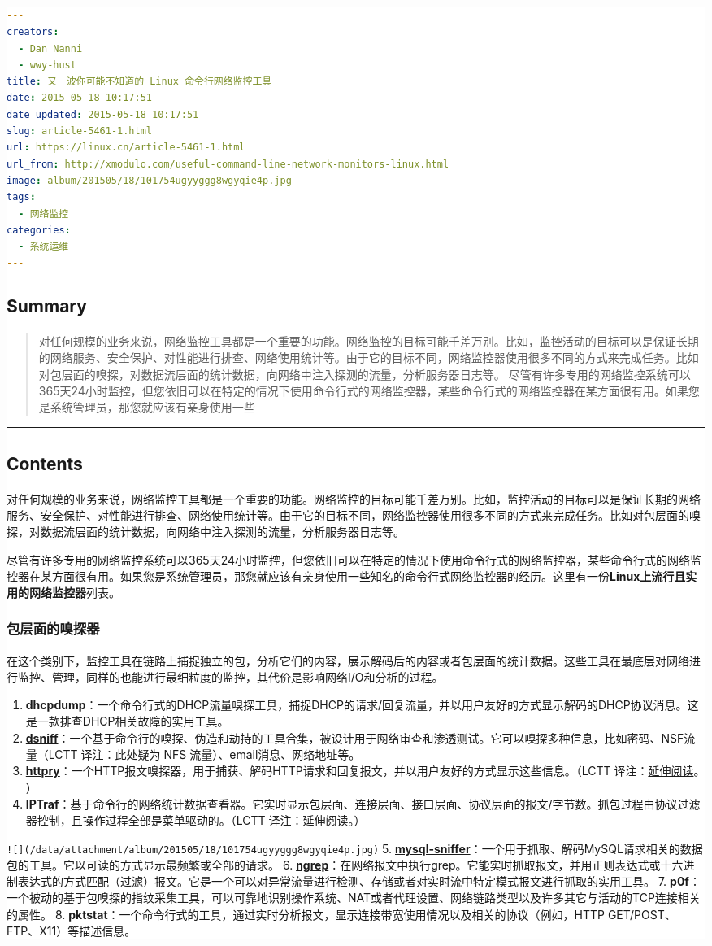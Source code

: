 ```yaml
---
creators:
  - Dan Nanni
  - wwy-hust
title: 又一波你可能不知道的 Linux 命令行网络监控工具
date: 2015-05-18 10:17:51
date_updated: 2015-05-18 10:17:51
slug: article-5461-1.html
url: https://linux.cn/article-5461-1.html
url_from: http://xmodulo.com/useful-command-line-network-monitors-linux.html
image: album/201505/18/101754ugyyggg8wgyqie4p.jpg
tags:
  - 网络监控
categories:
  - 系统运维
---
```


## Summary

> 对任何规模的业务来说，网络监控工具都是一个重要的功能。网络监控的目标可能千差万别。比如，监控活动的目标可以是保证长期的网络服务、安全保护、对性能进行排查、网络使用统计等。由于它的目标不同，网络监控器使用很多不同的方式来完成任务。比如对包层面的嗅探，对数据流层面的统计数据，向网络中注入探测的流量，分析服务器日志等。 尽管有许多专用的网络监控系统可以365天24小时监控，但您依旧可以在特定的情况下使用命令行式的网络监控器，某些命令行式的网络监控器在某方面很有用。如果您是系统管理员，那您就应该有亲身使用一些

***



## Contents

对任何规模的业务来说，网络监控工具都是一个重要的功能。网络监控的目标可能千差万别。比如，监控活动的目标可以是保证长期的网络服务、安全保护、对性能进行排查、网络使用统计等。由于它的目标不同，网络监控器使用很多不同的方式来完成任务。比如对包层面的嗅探，对数据流层面的统计数据，向网络中注入探测的流量，分析服务器日志等。

尽管有许多专用的网络监控系统可以365天24小时监控，但您依旧可以在特定的情况下使用命令行式的网络监控器，某些命令行式的网络监控器在某方面很有用。如果您是系统管理员，那您就应该有亲身使用一些知名的命令行式网络监控器的经历。这里有一份**Linux上流行且实用的网络监控器**列表。

### 包层面的嗅探器

在这个类别下，监控工具在链路上捕捉独立的包，分析它们的内容，展示解码后的内容或者包层面的统计数据。这些工具在最底层对网络进行监控、管理，同样的也能进行最细粒度的监控，其代价是影响网络I/O和分析的过程。

1. **dhcpdump**：一个命令行式的DHCP流量嗅探工具，捕捉DHCP的请求/回复流量，并以用户友好的方式显示解码的DHCP协议消息。这是一款排查DHCP相关故障的实用工具。
2. **[dsniff](http://www.monkey.org/%7Edugsong/dsniff/)**：一个基于命令行的嗅探、伪造和劫持的工具合集，被设计用于网络审查和渗透测试。它可以嗅探多种信息，比如密码、NSF流量（LCTT 译注：此处疑为 NFS 流量）、email消息、网络地址等。
3. **[httpry](http://xmodulo.com/monitor-http-traffic-command-line-linux.html)**：一个HTTP报文嗅探器，用于捕获、解码HTTP请求和回复报文，并以用户友好的方式显示这些信息。（LCTT 译注：[延伸阅读](https://linux.cn/article-4148-1.html)。 ）
4. **IPTraf**：基于命令行的网络统计数据查看器。它实时显示包层面、连接层面、接口层面、协议层面的报文/字节数。抓包过程由协议过滤器控制，且操作过程全部是菜单驱动的。（LCTT 译注：[延伸阅读](https://linux.cn/article-5430-1.html)。）

`![](/data/attachment/album/201505/18/101754ugyyggg8wgyqie4p.jpg)`
5. **[mysql-sniffer](https://github.com/zorkian/mysql-sniffer)**：一个用于抓取、解码MySQL请求相关的数据包的工具。它以可读的方式显示最频繁或全部的请求。
6. **[ngrep](http://ngrep.sourceforge.net/)**：在网络报文中执行grep。它能实时抓取报文，并用正则表达式或十六进制表达式的方式匹配（过滤）报文。它是一个可以对异常流量进行检测、存储或者对实时流中特定模式报文进行抓取的实用工具。
7. **[p0f](http://lcamtuf.coredump.cx/p0f3/)**：一个被动的基于包嗅探的指纹采集工具，可以可靠地识别操作系统、NAT或者代理设置、网络链路类型以及许多其它与活动的TCP连接相关的属性。
8. **pktstat**：一个命令行式的工具，通过实时分析报文，显示连接带宽使用情况以及相关的协议（例如，HTTP GET/POST、FTP、X11）等描述信息。

